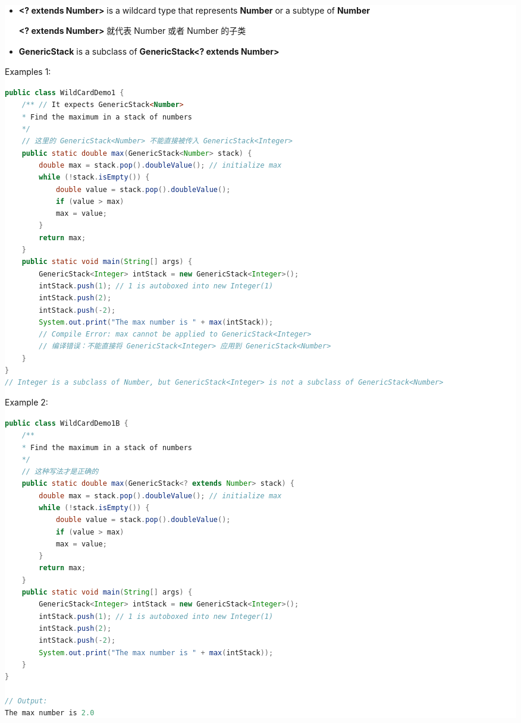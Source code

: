   - **<? extends Number>** is a wildcard type that represents **Number** or a subtype of **Number**
  
    **<? extends Number>** 就代表 Number 或者 Number 的子类
  
  - **GenericStack<Integer>** is a subclass of **GenericStack<? extends Number>**

Examples 1:

```java
public class WildCardDemo1 {
    /** // It expects GenericStack<Number>
    * Find the maximum in a stack of numbers
    */
    // 这里的 GenericStack<Number> 不能直接被传入 GenericStack<Integer>
    public static double max(GenericStack<Number> stack) {
        double max = stack.pop().doubleValue(); // initialize max
        while (!stack.isEmpty()) {
            double value = stack.pop().doubleValue();
            if (value > max) 
            max = value;
    	}
    	return max;
    }
    public static void main(String[] args) {
        GenericStack<Integer> intStack = new GenericStack<Integer>();
        intStack.push(1); // 1 is autoboxed into new Integer(1)
        intStack.push(2);
        intStack.push(-2);
        System.out.print("The max number is " + max(intStack));
        // Compile Error: max cannot be applied to GenericStack<Integer>
        // 编译错误：不能直接将 GenericStack<Integer> 应用到 GenericStack<Number>
    }
}
// Integer is a subclass of Number, but GenericStack<Integer> is not a subclass of GenericStack<Number>
```

Example 2:

```java
public class WildCardDemo1B {
    /**
    * Find the maximum in a stack of numbers
    */
    // 这种写法才是正确的
    public static double max(GenericStack<? extends Number> stack) {
        double max = stack.pop().doubleValue(); // initialize max
        while (!stack.isEmpty()) {
            double value = stack.pop().doubleValue();
            if (value > max) 
            max = value;
        }
        return max;
    }
    public static void main(String[] args) {
        GenericStack<Integer> intStack = new GenericStack<Integer>();
        intStack.push(1); // 1 is autoboxed into new Integer(1)
        intStack.push(2);
        intStack.push(-2);
        System.out.print("The max number is " + max(intStack));
    }
}

// Output: 
The max number is 2.0
```
